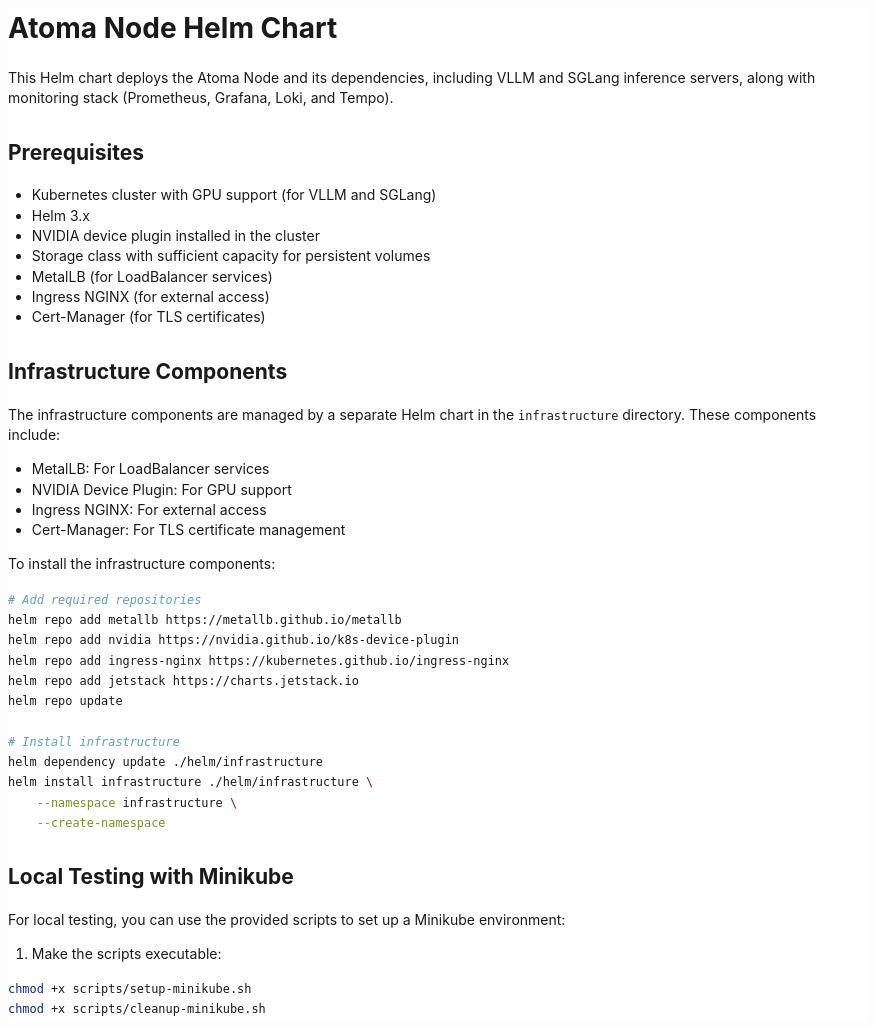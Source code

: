 # Atoma Node Helm Chart

This Helm chart deploys the Atoma Node and its dependencies, including VLLM and SGLang inference servers, along with monitoring stack (Prometheus, Grafana, Loki, and Tempo).

## Prerequisites

- Kubernetes cluster with GPU support (for VLLM and SGLang)
- Helm 3.x
- NVIDIA device plugin installed in the cluster
- Storage class with sufficient capacity for persistent volumes
- MetalLB (for LoadBalancer services)
- Ingress NGINX (for external access)
- Cert-Manager (for TLS certificates)

## Infrastructure Components

The infrastructure components are managed by a separate Helm chart in the `infrastructure` directory. These components include:

- MetalLB: For LoadBalancer services
- NVIDIA Device Plugin: For GPU support
- Ingress NGINX: For external access
- Cert-Manager: For TLS certificate management

To install the infrastructure components:

```bash
# Add required repositories
helm repo add metallb https://metallb.github.io/metallb
helm repo add nvidia https://nvidia.github.io/k8s-device-plugin
helm repo add ingress-nginx https://kubernetes.github.io/ingress-nginx
helm repo add jetstack https://charts.jetstack.io
helm repo update

# Install infrastructure
helm dependency update ./helm/infrastructure
helm install infrastructure ./helm/infrastructure \
    --namespace infrastructure \
    --create-namespace
```

## Local Testing with Minikube

For local testing, you can use the provided scripts to set up a Minikube environment:

1. Make the scripts executable:
```bash
chmod +x scripts/setup-minikube.sh
chmod +x scripts/cleanup-minikube.sh
```
